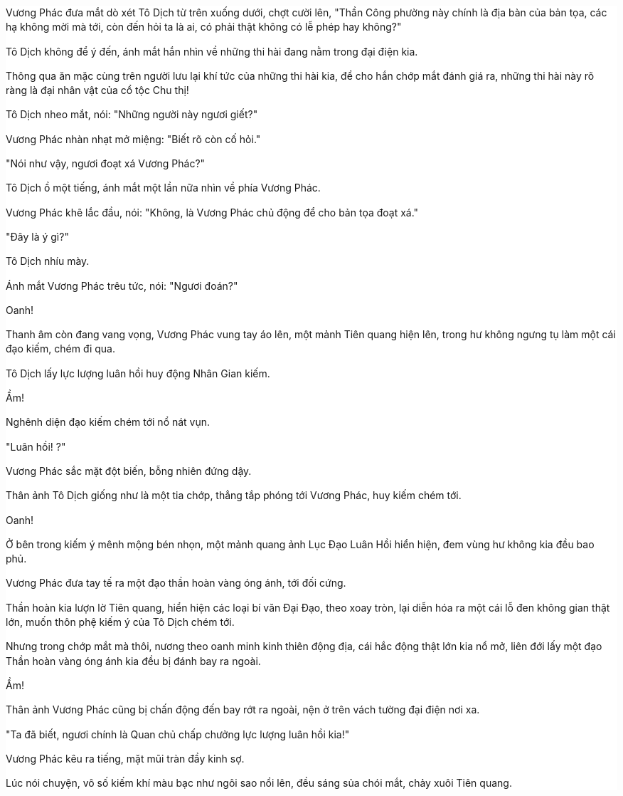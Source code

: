 Vương Phác đưa mắt dò xét Tô Dịch từ trên xuống dưới, chợt cười lên, "Thần Công phường này chính là địa bàn của bản tọa, các hạ không mời mà tới, còn đến hỏi ta là ai, có phải thật không có lễ phép hay không?"

Tô Dịch không để ý đến, ánh mắt hắn nhìn về những thi hài đang nằm trong đại điện kia.

Thông qua ăn mặc cùng trên người lưu lại khí tức của những thi hài kia, để cho hắn chớp mắt đánh giá ra, những thi hài này rõ ràng là đại nhân vật của cổ tộc Chu thị!

Tô Dịch nheo mắt, nói: "Những người này ngươi giết?"

Vương Phác nhàn nhạt mở miệng: "Biết rõ còn cố hỏi."

"Nói như vậy, ngươi đoạt xá Vương Phác?"

Tô Dịch ồ một tiếng, ánh mắt một lần nữa nhìn về phía Vương Phác.

Vương Phác khẽ lắc đầu, nói: "Không, là Vương Phác chủ động để cho bản tọa đoạt xá."

"Đây là ý gì?"

Tô Dịch nhíu mày.

Ánh mắt Vương Phác trêu tức, nói: "Ngươi đoán?"

Oanh!

Thanh âm còn đang vang vọng, Vương Phác vung tay áo lên, một mảnh Tiên quang hiện lên, trong hư không ngưng tụ làm một cái đạo kiếm, chém đi qua.

Tô Dịch lấy lực lượng luân hồi huy động Nhân Gian kiếm.

Ầm!

Nghênh diện đạo kiếm chém tới nổ nát vụn.

"Luân hồi! ?"

Vương Phác sắc mặt đột biến, bỗng nhiên đứng dậy.

Thân ảnh Tô Dịch giống như là một tia chớp, thẳng tắp phóng tới Vương Phác, huy kiếm chém tới.

Oanh!

Ở bên trong kiếm ý mênh mộng bén nhọn, một mảnh quang ảnh Lục Đạo Luân Hồi hiển hiện, đem vùng hư không kia đều bao phủ.

Vương Phác đưa tay tế ra một đạo thần hoàn vàng óng ánh, tới đối cứng.

Thần hoàn kia lượn lờ Tiên quang, hiển hiện các loại bí văn Đại Đạo, theo xoay tròn, lại diễn hóa ra một cái lỗ đen không gian thật lớn, muốn thôn phệ kiếm ý của Tô Dịch chém tới.

Nhưng trong chớp mắt mà thôi, nương theo oanh minh kinh thiên động địa, cái hắc động thật lớn kia nổ mở, liên đới lấy một đạo Thần hoàn vàng óng ánh kia đều bị đánh bay ra ngoài.

Ầm!

Thân ảnh Vương Phác cũng bị chấn động đến bay rớt ra ngoài, nện ở trên vách tường đại điện nơi xa.

"Ta đã biết, ngươi chính là Quan chủ chấp chưởng lực lượng luân hồi kia!"

Vương Phác kêu ra tiếng, mặt mũi tràn đầy kinh sợ.

Lúc nói chuyện, vô số kiếm khí màu bạc như ngôi sao nổi lên, đều sáng sủa chói mắt, chảy xuôi Tiên quang.
